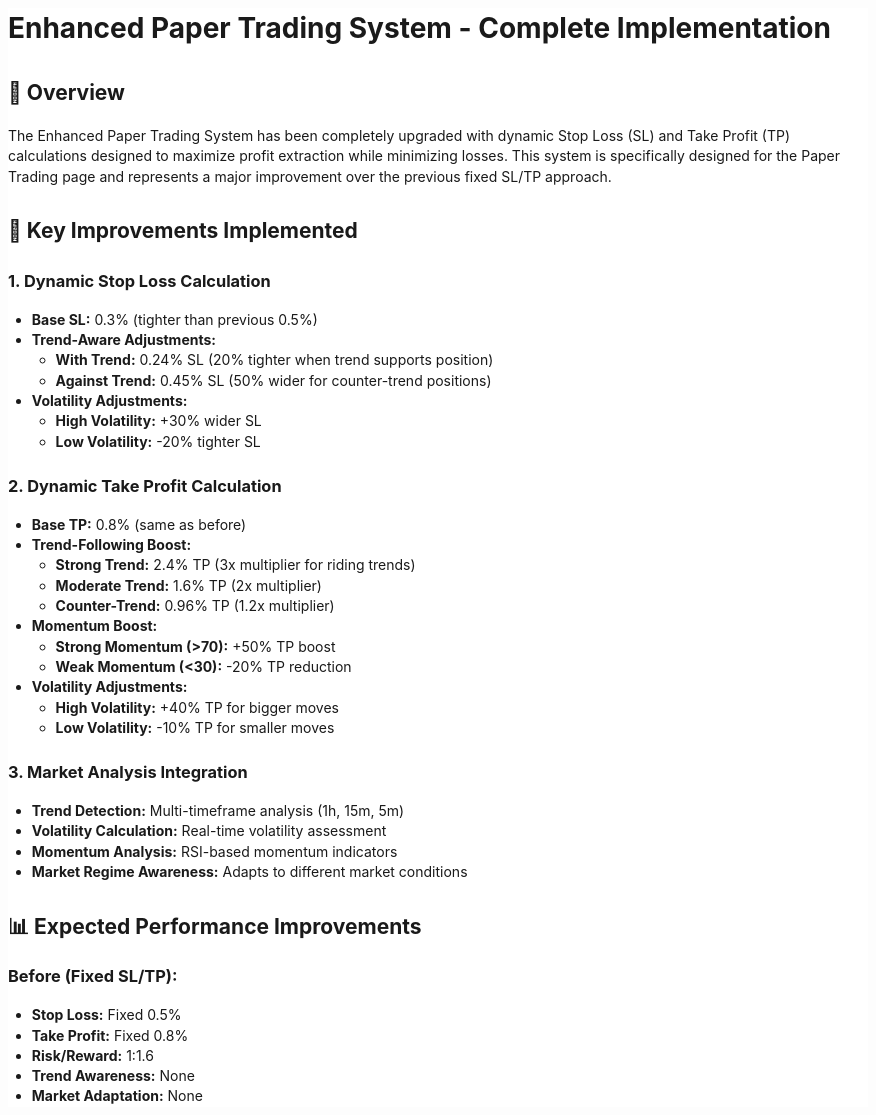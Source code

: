 # Enhanced Paper Trading System - Complete Implementation

## 🎯 Overview

The Enhanced Paper Trading System has been completely upgraded with dynamic Stop Loss (SL) and Take Profit (TP) calculations designed to maximize profit extraction while minimizing losses. This system is specifically designed for the Paper Trading page and represents a major improvement over the previous fixed SL/TP approach.

## 🚀 Key Improvements Implemented

### 1. Dynamic Stop Loss Calculation
- **Base SL:** 0.3% (tighter than previous 0.5%)
- **Trend-Aware Adjustments:**
  - **With Trend:** 0.24% SL (20% tighter when trend supports position)
  - **Against Trend:** 0.45% SL (50% wider for counter-trend positions)
- **Volatility Adjustments:**
  - **High Volatility:** +30% wider SL
  - **Low Volatility:** -20% tighter SL

### 2. Dynamic Take Profit Calculation
- **Base TP:** 0.8% (same as before)
- **Trend-Following Boost:**
  - **Strong Trend:** 2.4% TP (3x multiplier for riding trends)
  - **Moderate Trend:** 1.6% TP (2x multiplier)
  - **Counter-Trend:** 0.96% TP (1.2x multiplier)
- **Momentum Boost:**
  - **Strong Momentum (>70):** +50% TP boost
  - **Weak Momentum (<30):** -20% TP reduction
- **Volatility Adjustments:**
  - **High Volatility:** +40% TP for bigger moves
  - **Low Volatility:** -10% TP for smaller moves

### 3. Market Analysis Integration
- **Trend Detection:** Multi-timeframe analysis (1h, 15m, 5m)
- **Volatility Calculation:** Real-time volatility assessment
- **Momentum Analysis:** RSI-based momentum indicators
- **Market Regime Awareness:** Adapts to different market conditions

## 📊 Expected Performance Improvements

### Before (Fixed SL/TP):
- **Stop Loss:** Fixed 0.5%
- **Take Profit:** Fixed 0.8%
- **Risk/Reward:** 1:1.6
- **Trend Awareness:** None
- **Market Adaptation:** None
